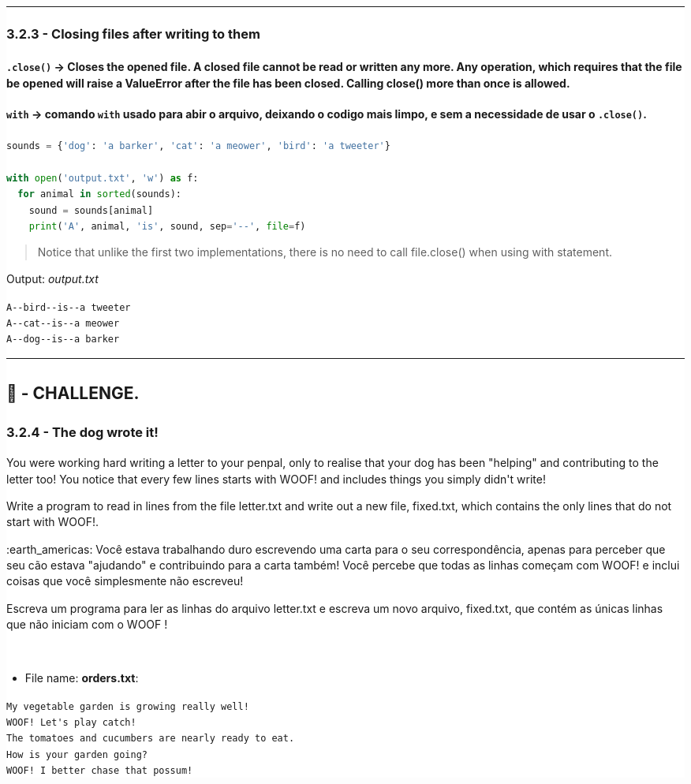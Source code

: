 <hr>

### 3.2.3 - Closing files after writing to them

#### `.close()` ->  Closes the opened file. A closed file cannot be read or written any more. Any operation, which requires that the file be opened will raise a ValueError after the file has been closed. Calling close() more than once is allowed.

#### `with` -> comando `with` usado para abir o arquivo, deixando o codigo mais limpo, e sem a necessidade de usar o `.close()`.

```python
sounds = {'dog': 'a barker', 'cat': 'a meower', 'bird': 'a tweeter'}

with open('output.txt', 'w') as f:
  for animal in sorted(sounds):
    sound = sounds[animal]
    print('A', animal, 'is', sound, sep='--', file=f)
```
> Notice that unlike the first two implementations, there is no need to call file.close() when using with statement. 

Output: _output.txt_ 
```
A--bird--is--a tweeter
A--cat--is--a meower
A--dog--is--a barker
```
<hr>

## :checkered_flag: - **CHALLENGE**. 

### 3.2.4 - The dog wrote it!

<p>You were working hard writing a letter to your penpal, only to realise that your dog has been "helping" and contributing to the letter too! You notice that every few lines starts with WOOF! and includes things you simply didn't write!</p>
<p>Write a program to read in lines from the file letter.txt and write out a new file, fixed.txt, which contains the only lines that do not start with WOOF!.</p>

<p>:earth_americas: Você estava trabalhando duro escrevendo uma carta para o seu correspondência, apenas para perceber que seu cão estava "ajudando" e contribuindo para a carta também! Você percebe que todas as linhas começam com WOOF! e inclui coisas que você simplesmente não escreveu!</p>
<p>Escreva um programa para ler as linhas do arquivo letter.txt e escreva um novo arquivo, fixed.txt, que contém as únicas linhas que não iniciam com o WOOF !</p>

<br>

- File name:  **orders.txt**:
```
My vegetable garden is growing really well!
WOOF! Let's play catch!
The tomatoes and cucumbers are nearly ready to eat.
How is your garden going?
WOOF! I better chase that possum!
```
